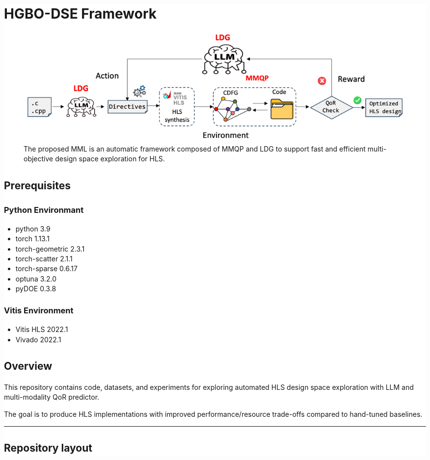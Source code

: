 # HGBO-DSE Framework

<figure>
<img src=img/image.png alt="Trulli" style="width:100%">
<figcaption align="left">
The proposed MML is an automatic framework composed of MMQP and LDG to support fast and efficient multi-objective design space exploration for HLS.
</figcaption>
</figure>

## Prerequisites
### Python Environmant
- python 3.9
- torch 1.13.1
- torch-geometric 2.3.1
- torch-scatter 2.1.1
- torch-sparse 0.6.17
- optuna 3.2.0
- pyDOE 0.3.8
### Vitis Environment
- Vitis HLS 2022.1
- Vivado 2022.1

## Overview

This repository contains code, datasets, and experiments for exploring automated HLS design space exploration with LLM and multi-modality QoR predictor. 

The goal is to produce HLS implementations with improved performance/resource trade-offs compared to hand-tuned baselines.

---

## Repository layout
